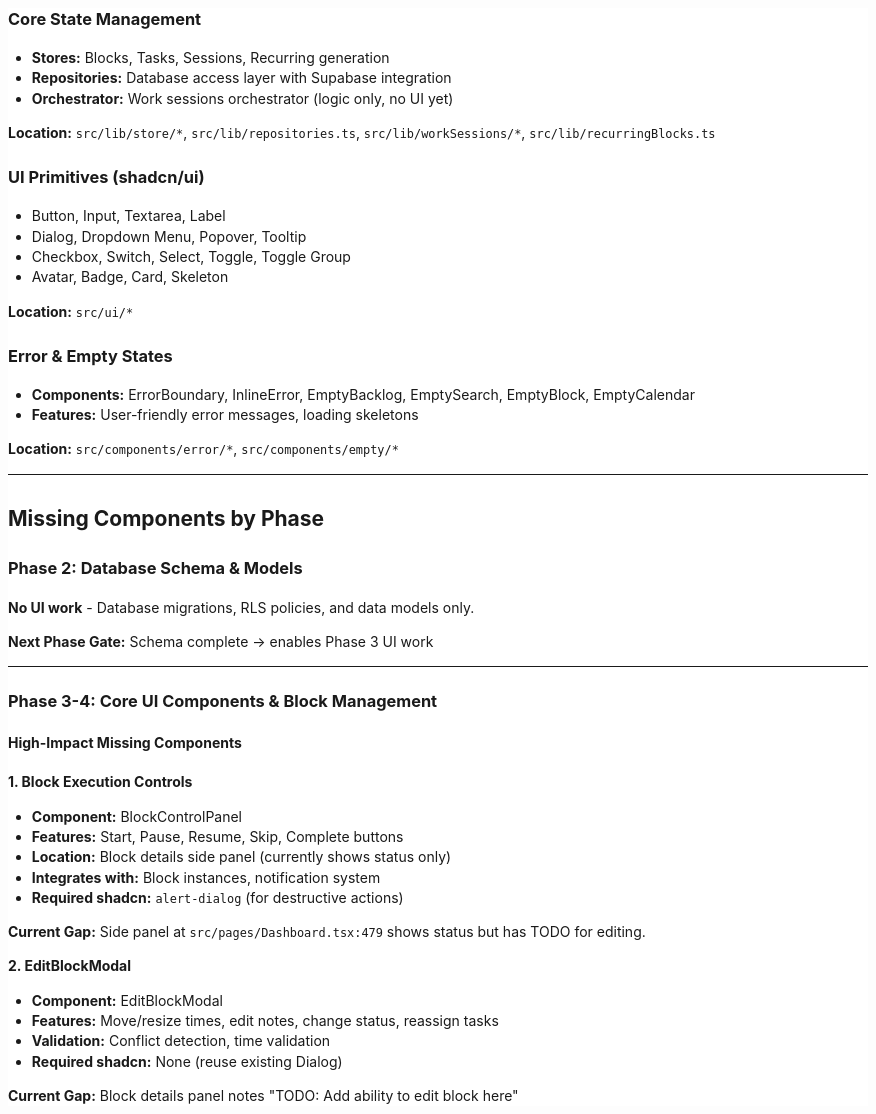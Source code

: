 ### Core State Management
- **Stores:** Blocks, Tasks, Sessions, Recurring generation
- **Repositories:** Database access layer with Supabase integration
- **Orchestrator:** Work sessions orchestrator (logic only, no UI yet)

**Location:** `src/lib/store/*`, `src/lib/repositories.ts`, `src/lib/workSessions/*`, `src/lib/recurringBlocks.ts`

### UI Primitives (shadcn/ui)
- Button, Input, Textarea, Label
- Dialog, Dropdown Menu, Popover, Tooltip
- Checkbox, Switch, Select, Toggle, Toggle Group
- Avatar, Badge, Card, Skeleton

**Location:** `src/ui/*`

### Error & Empty States
- **Components:** ErrorBoundary, InlineError, EmptyBacklog, EmptySearch, EmptyBlock, EmptyCalendar
- **Features:** User-friendly error messages, loading skeletons

**Location:** `src/components/error/*`, `src/components/empty/*`

---

## Missing Components by Phase

### Phase 2: Database Schema & Models
**No UI work** - Database migrations, RLS policies, and data models only.

**Next Phase Gate:** Schema complete → enables Phase 3 UI work

---

### Phase 3-4: Core UI Components & Block Management

#### High-Impact Missing Components

**1. Block Execution Controls**
- **Component:** BlockControlPanel
- **Features:** Start, Pause, Resume, Skip, Complete buttons
- **Location:** Block details side panel (currently shows status only)
- **Integrates with:** Block instances, notification system
- **Required shadcn:** `alert-dialog` (for destructive actions)

**Current Gap:** Side panel at `src/pages/Dashboard.tsx:479` shows status but has TODO for editing.

**2. EditBlockModal**
- **Component:** EditBlockModal
- **Features:** Move/resize times, edit notes, change status, reassign tasks
- **Validation:** Conflict detection, time validation
- **Required shadcn:** None (reuse existing Dialog)

**Current Gap:** Block details panel notes "TODO: Add ability to edit block here"
